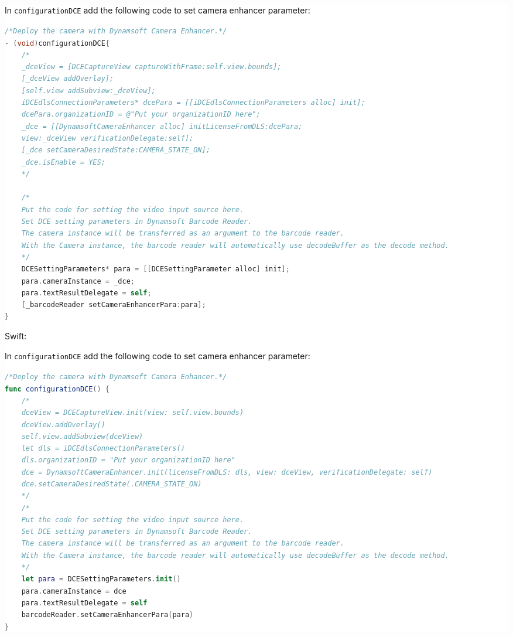 In `configurationDCE` add the following code to set camera enhancer parameter:

```objectivec
/*Deploy the camera with Dynamsoft Camera Enhancer.*/
- (void)configurationDCE{
    /*
    _dceView = [DCECaptureView captureWithFrame:self.view.bounds];
    [_dceView addOverlay];
    [self.view addSubview:_dceView];
    iDCEdlsConnectionParameters* dcePara = [[iDCEdlsConnectionParameters alloc] init];
    dcePara.organizationID = @"Put your organizationID here";
    _dce = [[DynamsoftCameraEnhancer alloc] initLicenseFromDLS:dcePara;        
    view:_dceView verificationDelegate:self];
    [_dce setCameraDesiredState:CAMERA_STATE_ON];
    _dce.isEnable = YES;
    */
    
    /*
    Put the code for setting the video input source here.
    Set DCE setting parameters in Dynamsoft Barcode Reader.
    The camera instance will be transferred as an argument to the barcode reader.
    With the Camera instance, the barcode reader will automatically use decodeBuffer as the decode method.
    */
    DCESettingParameters* para = [[DCESettingParameter alloc] init];
    para.cameraInstance = _dce;
    para.textResultDelegate = self;
    [_barcodeReader setCameraEnhancerPara:para];
}
```

Swift:

In `configurationDCE` add the following code to set camera enhancer parameter:

```swift
/*Deploy the camera with Dynamsoft Camera Enhancer.*/
func configurationDCE() {
    /*
    dceView = DCECaptureView.init(view: self.view.bounds)
    dceView.addOverlay()
    self.view.addSubview(dceView)
    let dls = iDCEdlsConnectionParameters()
    dls.organizationID = "Put your organizationID here"
    dce = DynamsoftCameraEnhancer.init(licenseFromDLS: dls, view: dceView, verificationDelegate: self)
    dce.setCameraDesiredState(.CAMERA_STATE_ON)
    */
    /*
    Put the code for setting the video input source here.
    Set DCE setting parameters in Dynamsoft Barcode Reader.
    The camera instance will be transferred as an argument to the barcode reader.
    With the Camera instance, the barcode reader will automatically use decodeBuffer as the decode method.
    */
    let para = DCESettingParameters.init()
    para.cameraInstance = dce
    para.textResultDelegate = self
    barcodeReader.setCameraEnhancerPara(para)
}
```
